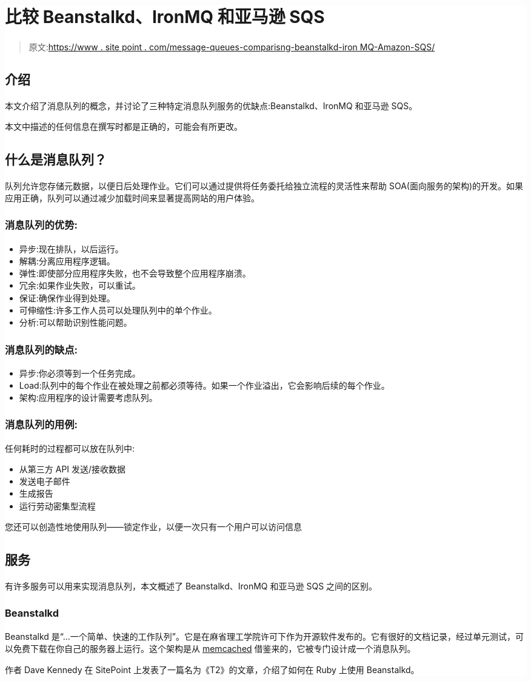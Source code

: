 # 比较 Beanstalkd、IronMQ 和亚马逊 SQS

> 原文:[https://www . site point . com/message-queues-comparisng-beanstalkd-iron MQ-Amazon-SQS/](https://www.sitepoint.com/message-queues-comparing-beanstalkd-ironmq-amazon-sqs/)

## 介绍

本文介绍了消息队列的概念，并讨论了三种特定消息队列服务的优缺点:Beanstalkd、IronMQ 和亚马逊 SQS。

本文中描述的任何信息在撰写时都是正确的，可能会有所更改。

## 什么是消息队列？

队列允许您存储元数据，以便日后处理作业。它们可以通过提供将任务委托给独立流程的灵活性来帮助 SOA(面向服务的架构)的开发。如果应用正确，队列可以通过减少加载时间来显著提高网站的用户体验。

### 消息队列的优势:

*   异步:现在排队，以后运行。
*   解耦:分离应用程序逻辑。
*   弹性:即使部分应用程序失败，也不会导致整个应用程序崩溃。
*   冗余:如果作业失败，可以重试。
*   保证:确保作业得到处理。
*   可伸缩性:许多工作人员可以处理队列中的单个作业。
*   分析:可以帮助识别性能问题。

### 消息队列的缺点:

*   异步:你必须等到一个任务完成。
*   Load:队列中的每个作业在被处理之前都必须等待。如果一个作业溢出，它会影响后续的每个作业。
*   架构:应用程序的设计需要考虑队列。

### 消息队列的用例:

任何耗时的过程都可以放在队列中:

*   从第三方 API 发送/接收数据
*   发送电子邮件
*   生成报告
*   运行劳动密集型流程

您还可以创造性地使用队列——锁定作业，以便一次只有一个用户可以访问信息

## 服务

有许多服务可以用来实现消息队列，本文概述了 Beanstalkd、IronMQ 和亚马逊 SQS 之间的区别。

### Beanstalkd

Beanstalkd 是“…一个简单、快速的工作队列”。它是在麻省理工学院许可下作为开源软件发布的。它有很好的文档记录，经过单元测试，可以免费下载在你自己的服务器上运行。这个架构是从 [memcached](http://memcached.org/) 借鉴来的，它被专门设计成一个消息队列。

作者 Dave Kennedy 在 SitePoint 上发表了一篇名为《T2》的文章，介绍了如何在 Ruby 上使用 Beanstalkd。
